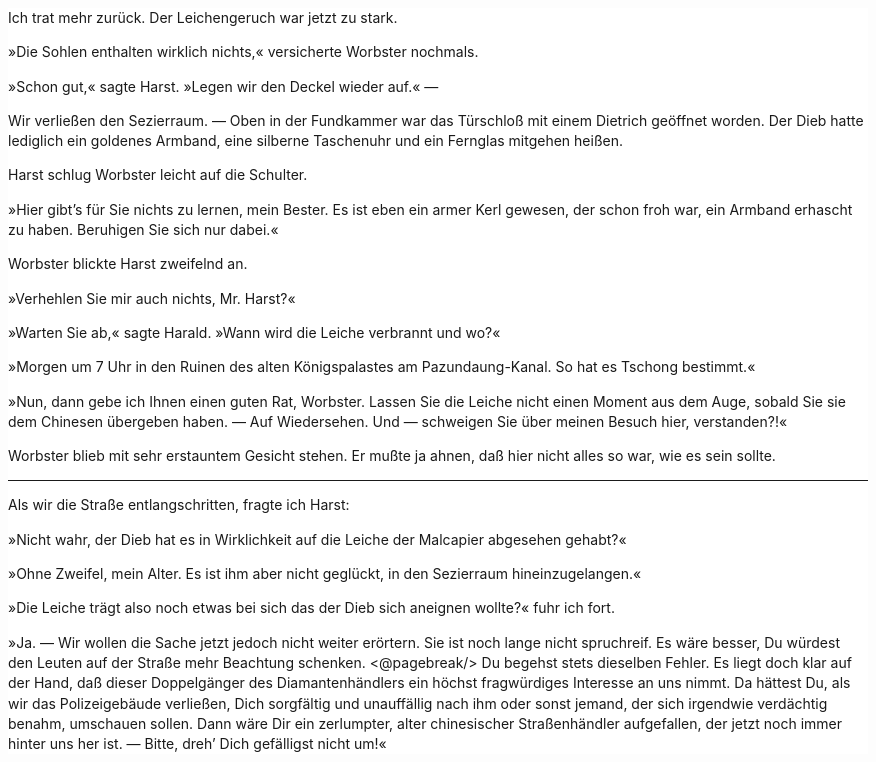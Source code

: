 Ich trat mehr zurück. Der Leichengeruch war jetzt zu
stark.

»Die Sohlen enthalten wirklich nichts,« versicherte Worbster
nochmals.

»Schon gut,« sagte Harst. »Legen wir den Deckel wieder
auf.« —

Wir verließen den Sezierraum. — Oben in der Fundkammer
war das Türschloß mit einem Dietrich geöffnet worden.
Der Dieb hatte lediglich ein goldenes Armband, eine silberne
Taschenuhr und ein Fernglas mitgehen heißen.

Harst schlug Worbster leicht auf die Schulter.

»Hier gibt’s für Sie nichts zu lernen, mein Bester. Es
ist eben ein armer Kerl gewesen, der schon froh war, ein Armband
erhascht zu haben. Beruhigen Sie sich nur dabei.«

Worbster blickte Harst zweifelnd an.

»Verhehlen Sie mir auch nichts, Mr. Harst?«

»Warten Sie ab,« sagte Harald. »Wann wird die Leiche
verbrannt und wo?«

»Morgen um 7 Uhr in den Ruinen des alten Königspalastes
am Pazundaung-Kanal. So hat es Tschong bestimmt.«

»Nun, dann gebe ich Ihnen einen guten Rat, Worbster.
Lassen Sie die Leiche nicht einen Moment aus dem Auge, sobald
Sie sie dem Chinesen übergeben haben. — Auf Wiedersehen.
Und — schweigen Sie über meinen Besuch hier, verstanden?!«

Worbster blieb mit sehr erstauntem Gesicht stehen. Er
mußte ja ahnen, daß hier nicht alles so war, wie es sein sollte.

* * *

Als wir die Straße entlangschritten, fragte ich Harst:

»Nicht wahr, der Dieb hat es in Wirklichkeit auf die
Leiche der Malcapier abgesehen gehabt?«

»Ohne Zweifel, mein Alter. Es ist ihm aber nicht geglückt,
in den Sezierraum hineinzugelangen.«

»Die Leiche trägt also noch etwas bei sich das der Dieb
sich aneignen wollte?« fuhr ich fort.

»Ja. — Wir wollen die Sache jetzt jedoch nicht weiter erörtern.
Sie ist noch lange nicht spruchreif. Es wäre besser,
Du würdest den Leuten auf der Straße mehr Beachtung schenken.
<@pagebreak/>
Du begehst stets dieselben Fehler. Es liegt doch klar auf
der Hand, daß dieser Doppelgänger des Diamantenhändlers
ein höchst fragwürdiges Interesse an uns nimmt. Da hättest
Du, als wir das Polizeigebäude verließen, Dich sorgfältig und
unauffällig nach ihm oder sonst jemand, der sich irgendwie
verdächtig benahm, umschauen sollen. Dann wäre Dir ein
zerlumpter, alter chinesischer Straßenhändler aufgefallen, der
jetzt noch immer hinter uns her ist. — Bitte, dreh’ Dich gefälligst
nicht um!«
